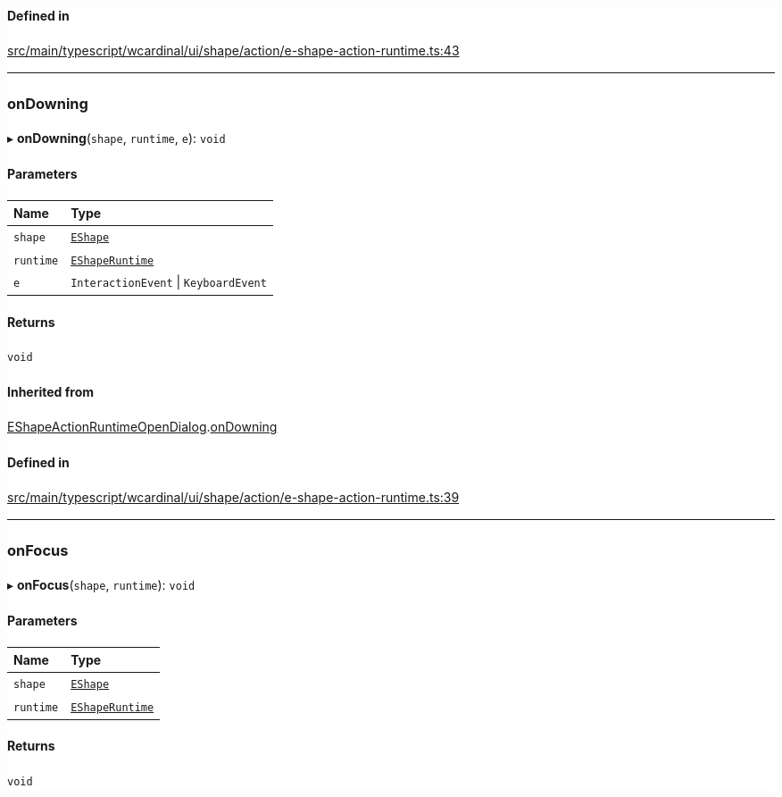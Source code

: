 #### Defined in

[src/main/typescript/wcardinal/ui/shape/action/e-shape-action-runtime.ts:43](https://github.com/winter-cardinal/winter-cardinal-ui/blob/v0.167.0/src/main/typescript/wcardinal/ui/shape/action/e-shape-action-runtime.ts#L43)

___

### onDowning

▸ **onDowning**(`shape`, `runtime`, `e`): `void`

#### Parameters

| Name | Type |
| :------ | :------ |
| `shape` | [`EShape`](../interfaces/EShape.md) |
| `runtime` | [`EShapeRuntime`](EShapeRuntime.md) |
| `e` | `InteractionEvent` \| `KeyboardEvent` |

#### Returns

`void`

#### Inherited from

[EShapeActionRuntimeOpenDialog](EShapeActionRuntimeOpenDialog.md).[onDowning](EShapeActionRuntimeOpenDialog.md#ondowning)

#### Defined in

[src/main/typescript/wcardinal/ui/shape/action/e-shape-action-runtime.ts:39](https://github.com/winter-cardinal/winter-cardinal-ui/blob/v0.167.0/src/main/typescript/wcardinal/ui/shape/action/e-shape-action-runtime.ts#L39)

___

### onFocus

▸ **onFocus**(`shape`, `runtime`): `void`

#### Parameters

| Name | Type |
| :------ | :------ |
| `shape` | [`EShape`](../interfaces/EShape.md) |
| `runtime` | [`EShapeRuntime`](EShapeRuntime.md) |

#### Returns

`void`

